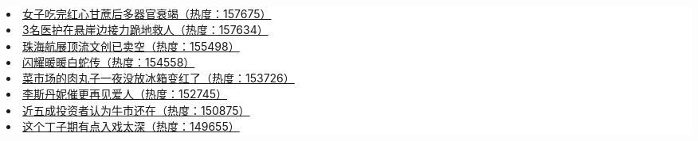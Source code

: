 <li>
<a href="https://s.weibo.com/weibo?q=%23%E5%A5%B3%E5%AD%90%E5%90%83%E5%AE%8C%E7%BA%A2%E5%BF%83%E7%94%98%E8%94%97%E5%90%8E%E5%A4%9A%E5%99%A8%E5%AE%98%E8%A1%B0%E7%AB%AD%23" target="weibo">
女子吃完红心甘蔗后多器官衰竭（热度：157675）
</a>
</li>

<li>
<a href="https://s.weibo.com/weibo?q=%233%E5%90%8D%E5%8C%BB%E6%8A%A4%E5%9C%A8%E6%82%AC%E5%B4%96%E8%BE%B9%E6%8E%A5%E5%8A%9B%E8%B7%AA%E5%9C%B0%E6%95%91%E4%BA%BA%23" target="weibo">
3名医护在悬崖边接力跪地救人（热度：157634）
</a>
</li>

<li>
<a href="https://s.weibo.com/weibo?q=%23%E7%8F%A0%E6%B5%B7%E8%88%AA%E5%B1%95%E9%A1%B6%E6%B5%81%E6%96%87%E5%88%9B%E5%B7%B2%E5%8D%96%E7%A9%BA%23" target="weibo">
珠海航展顶流文创已卖空（热度：155498）
</a>
</li>

<li>
<a href="https://s.weibo.com/weibo?q=%23%E9%97%AA%E8%80%80%E6%9A%96%E6%9A%96%E7%99%BD%E8%9B%87%E4%BC%A0%23" target="weibo">
闪耀暖暖白蛇传（热度：154558）
</a>
</li>

<li>
<a href="https://s.weibo.com/weibo?q=%23%E8%8F%9C%E5%B8%82%E5%9C%BA%E7%9A%84%E8%82%89%E4%B8%B8%E5%AD%90%E4%B8%80%E5%A4%9C%E6%B2%A1%E6%94%BE%E5%86%B0%E7%AE%B1%E5%8F%98%E7%BA%A2%E4%BA%86%23" target="weibo">
菜市场的肉丸子一夜没放冰箱变红了（热度：153726）
</a>
</li>

<li>
<a href="https://s.weibo.com/weibo?q=%23%E6%9D%8E%E6%96%AF%E4%B8%B9%E5%A6%AE%E5%82%AC%E6%9B%B4%E5%86%8D%E8%A7%81%E7%88%B1%E4%BA%BA%23" target="weibo">
李斯丹妮催更再见爱人（热度：152745）
</a>
</li>

<li>
<a href="https://s.weibo.com/weibo?q=%23%E8%BF%91%E4%BA%94%E6%88%90%E6%8A%95%E8%B5%84%E8%80%85%E8%AE%A4%E4%B8%BA%E7%89%9B%E5%B8%82%E8%BF%98%E5%9C%A8%23" target="weibo">
近五成投资者认为牛市还在（热度：150875）
</a>
</li>

<li>
<a href="https://s.weibo.com/weibo?q=%23%E8%BF%99%E4%B8%AA%E4%B8%81%E5%AD%90%E6%9C%9F%E6%9C%89%E7%82%B9%E5%85%A5%E6%88%8F%E5%A4%AA%E6%B7%B1%23" target="weibo">
这个丁子期有点入戏太深（热度：149655）
</a>
</li>
